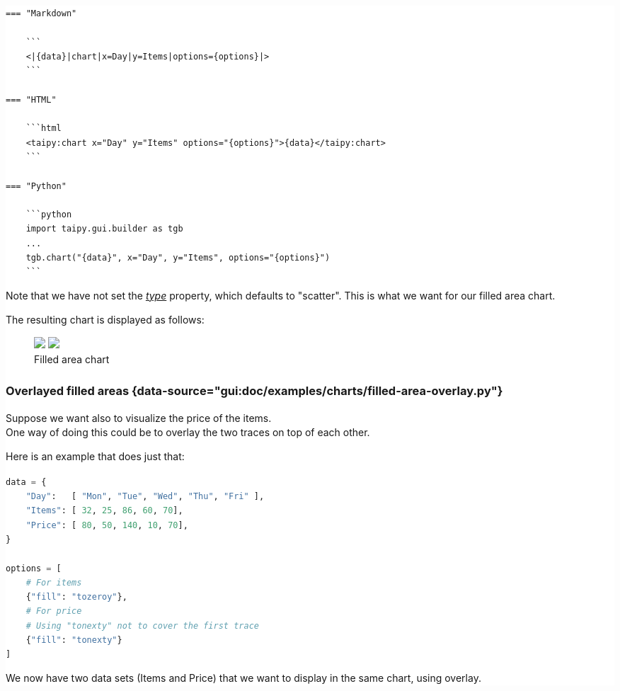     === "Markdown"

        ```
        <|{data}|chart|x=Day|y=Items|options={options}|>
        ```

    === "HTML"

        ```html
        <taipy:chart x="Day" y="Items" options="{options}">{data}</taipy:chart>
        ```

    === "Python"

        ```python
        import taipy.gui.builder as tgb
        ...
        tgb.chart("{data}", x="Day", y="Items", options="{options}")
        ```

Note that we have not set the [*type*](../chart.md#p-type) property, which defaults to
"scatter". This is what we want for our filled area chart.

The resulting chart is displayed as follows:
<figure>
    <img src="../filled-area-simple-d.png" class="visible-dark" />
    <img src="../filled-area-simple-l.png" class="visible-light" />
    <figcaption>Filled area chart</figcaption>
</figure>

### Overlayed filled areas {data-source="gui:doc/examples/charts/filled-area-overlay.py"}

Suppose we want also to visualize the price of the items.<br/>
One way of doing this could be to overlay the two traces on top of each other.

Here is an example that does just that:
```python
data = {
    "Day":   [ "Mon", "Tue", "Wed", "Thu", "Fri" ],
    "Items": [ 32, 25, 86, 60, 70],
    "Price": [ 80, 50, 140, 10, 70],
}

options = [
    # For items
    {"fill": "tozeroy"},
    # For price
    # Using "tonexty" not to cover the first trace
    {"fill": "tonexty"}
]
```

We now have two data sets (Items and Price) that we want to display in the same
chart, using overlay.
